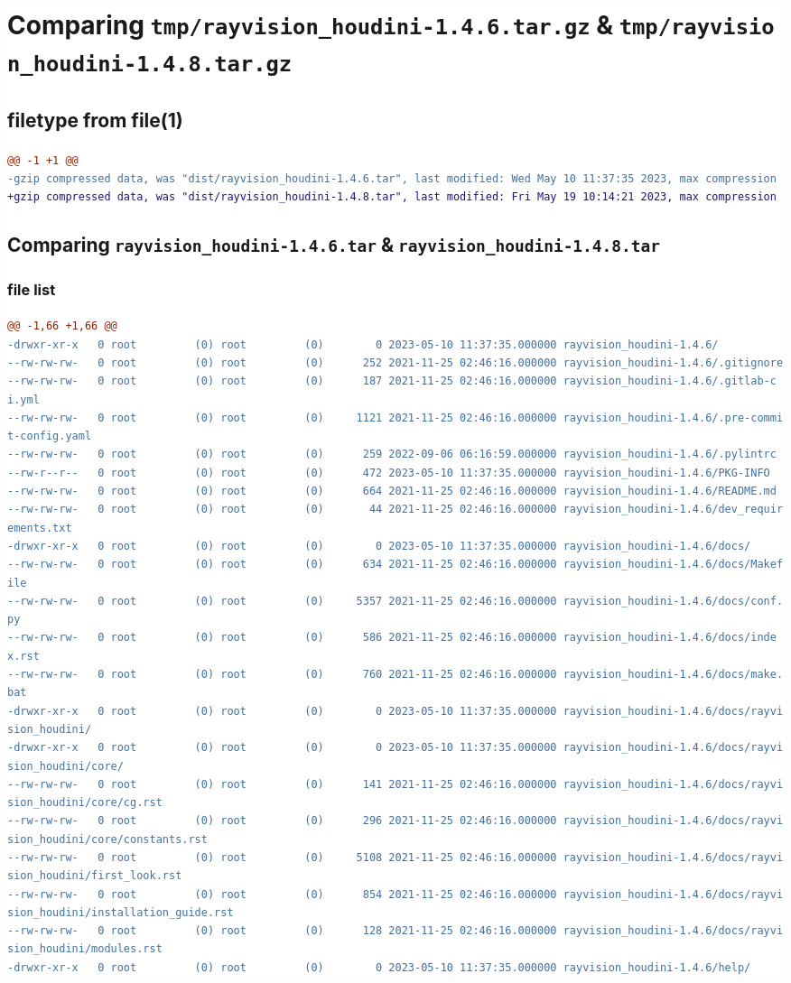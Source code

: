 # Comparing `tmp/rayvision_houdini-1.4.6.tar.gz` & `tmp/rayvision_houdini-1.4.8.tar.gz`

## filetype from file(1)

```diff
@@ -1 +1 @@
-gzip compressed data, was "dist/rayvision_houdini-1.4.6.tar", last modified: Wed May 10 11:37:35 2023, max compression
+gzip compressed data, was "dist/rayvision_houdini-1.4.8.tar", last modified: Fri May 19 10:14:21 2023, max compression
```

## Comparing `rayvision_houdini-1.4.6.tar` & `rayvision_houdini-1.4.8.tar`

### file list

```diff
@@ -1,66 +1,66 @@
-drwxr-xr-x   0 root         (0) root         (0)        0 2023-05-10 11:37:35.000000 rayvision_houdini-1.4.6/
--rw-rw-rw-   0 root         (0) root         (0)      252 2021-11-25 02:46:16.000000 rayvision_houdini-1.4.6/.gitignore
--rw-rw-rw-   0 root         (0) root         (0)      187 2021-11-25 02:46:16.000000 rayvision_houdini-1.4.6/.gitlab-ci.yml
--rw-rw-rw-   0 root         (0) root         (0)     1121 2021-11-25 02:46:16.000000 rayvision_houdini-1.4.6/.pre-commit-config.yaml
--rw-rw-rw-   0 root         (0) root         (0)      259 2022-09-06 06:16:59.000000 rayvision_houdini-1.4.6/.pylintrc
--rw-r--r--   0 root         (0) root         (0)      472 2023-05-10 11:37:35.000000 rayvision_houdini-1.4.6/PKG-INFO
--rw-rw-rw-   0 root         (0) root         (0)      664 2021-11-25 02:46:16.000000 rayvision_houdini-1.4.6/README.md
--rw-rw-rw-   0 root         (0) root         (0)       44 2021-11-25 02:46:16.000000 rayvision_houdini-1.4.6/dev_requirements.txt
-drwxr-xr-x   0 root         (0) root         (0)        0 2023-05-10 11:37:35.000000 rayvision_houdini-1.4.6/docs/
--rw-rw-rw-   0 root         (0) root         (0)      634 2021-11-25 02:46:16.000000 rayvision_houdini-1.4.6/docs/Makefile
--rw-rw-rw-   0 root         (0) root         (0)     5357 2021-11-25 02:46:16.000000 rayvision_houdini-1.4.6/docs/conf.py
--rw-rw-rw-   0 root         (0) root         (0)      586 2021-11-25 02:46:16.000000 rayvision_houdini-1.4.6/docs/index.rst
--rw-rw-rw-   0 root         (0) root         (0)      760 2021-11-25 02:46:16.000000 rayvision_houdini-1.4.6/docs/make.bat
-drwxr-xr-x   0 root         (0) root         (0)        0 2023-05-10 11:37:35.000000 rayvision_houdini-1.4.6/docs/rayvision_houdini/
-drwxr-xr-x   0 root         (0) root         (0)        0 2023-05-10 11:37:35.000000 rayvision_houdini-1.4.6/docs/rayvision_houdini/core/
--rw-rw-rw-   0 root         (0) root         (0)      141 2021-11-25 02:46:16.000000 rayvision_houdini-1.4.6/docs/rayvision_houdini/core/cg.rst
--rw-rw-rw-   0 root         (0) root         (0)      296 2021-11-25 02:46:16.000000 rayvision_houdini-1.4.6/docs/rayvision_houdini/core/constants.rst
--rw-rw-rw-   0 root         (0) root         (0)     5108 2021-11-25 02:46:16.000000 rayvision_houdini-1.4.6/docs/rayvision_houdini/first_look.rst
--rw-rw-rw-   0 root         (0) root         (0)      854 2021-11-25 02:46:16.000000 rayvision_houdini-1.4.6/docs/rayvision_houdini/installation_guide.rst
--rw-rw-rw-   0 root         (0) root         (0)      128 2021-11-25 02:46:16.000000 rayvision_houdini-1.4.6/docs/rayvision_houdini/modules.rst
-drwxr-xr-x   0 root         (0) root         (0)        0 2023-05-10 11:37:35.000000 rayvision_houdini-1.4.6/help/
```